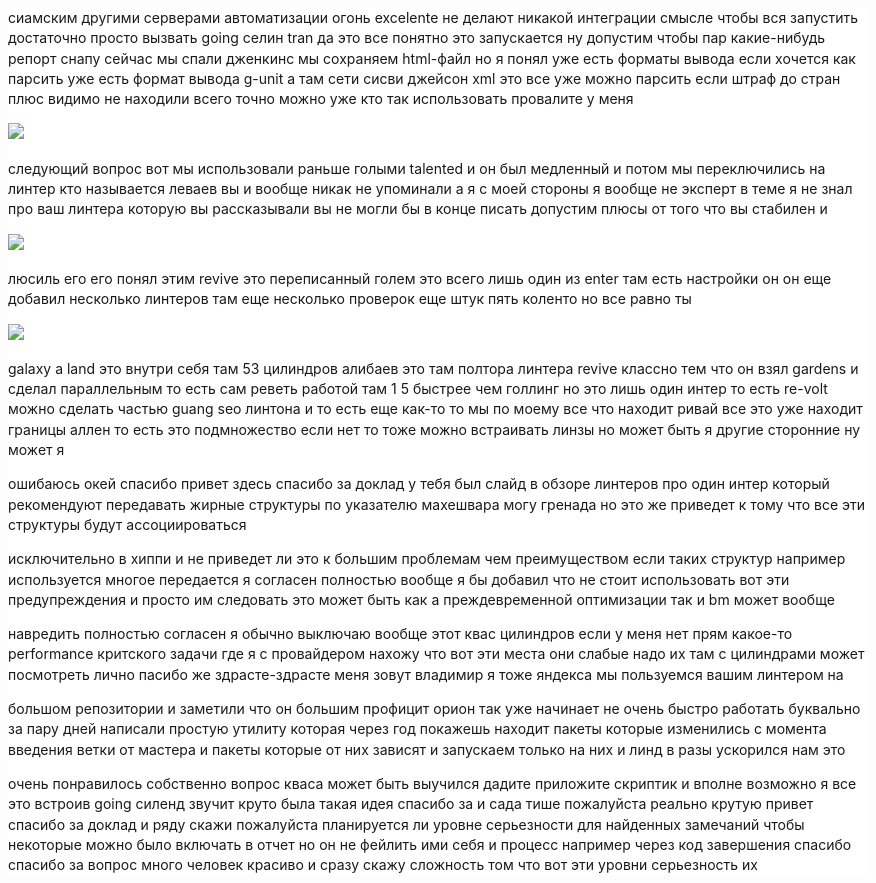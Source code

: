 сиамским другими серверами автоматизации огонь excelente не делают никакой интеграции смысле чтобы вся запустить достаточно просто вызвать going селин tran да это все понятно это запускается ну допустим чтобы пар какие-нибудь репорт снапу сейчас мы спали дженкинс мы сохраняем html-файл но я понял уже есть форматы вывода если хочется как парсить уже есть формат вывода g-unit а там сети сисви джейсон xml это все уже можно парсить если штраф до стран плюс видимо не находили всего точно можно уже кто так использовать провалите у меня 

![](https://habrastorage.org/webt/po/up/hj/pouphj7ed7qsrt8y9lmfmywq2vm.png)

следующий вопрос вот мы использовали раньше голыми talented и он был медленный и потом мы переключились на линтер кто называется леваев вы и вообще никак не упоминали а я с моей стороны я вообще не эксперт в теме я не знал про ваш линтера которую вы рассказывали вы не могли бы в конце писать допустим плюсы от того что вы стабилен и 

![](https://habrastorage.org/webt/lv/mf/3t/lvmf3thynimdndn2ftmxza-2a0o.png)

люсиль его его понял этим revive это переписанный голем это всего лишь один из enter там есть настройки он он еще добавил несколько линтеров там еще несколько проверок еще штук пять коленто но все равно ты 

![](https://habrastorage.org/webt/xc/ui/oz/xcuioz2pwqak8ercso3w8z2glc0.png)

galaxy a land это внутри себя там 53 цилиндров алибаев это там полтора линтера revive классно тем что он взял gardens и сделал параллельным то есть сам реветь работой там 1 5 быстрее чем голлинг но это лишь один интер то есть re-volt можно сделать частью guang seo линтона и то есть еще как-то то мы по моему все что находит ривай все это уже находит границы аллен то есть это подмножество если нет то тоже можно встраивать линзы но может быть я другие сторонние ну может я 

ошибаюсь окей спасибо привет здесь спасибо за доклад у тебя был слайд в обзоре линтеров про один интер который рекомендуют передавать жирные структуры по указателю махешвара могу гренада но это же приведет к тому что все эти структуры будут ассоциироваться 



исключительно в хиппи и не приведет ли это к большим проблемам чем преимуществом если таких структур например используется многое передается я согласен полностью вообще я бы добавил что не стоит использовать вот эти предупреждения и просто им следовать это может быть как а преждевременной оптимизации так и bm может вообще 



навредить полностью согласен я обычно выключаю вообще этот квас цилиндров если у меня нет прям какое-то performance критского задачи где я с провайдером нахожу что вот эти места они слабые надо их там с цилиндрами может посмотреть лично пасибо же здрасте-здрасте меня зовут владимир я тоже яндекса мы пользуемся вашим линтером на 

большом репозитории и заметили что он большим профицит орион так уже начинает не очень быстро работать буквально за пару дней написали простую утилиту которая через год покажешь находит пакеты которые изменились с момента введения ветки от мастера и пакеты которые от них зависят и запускаем только на них и линд в разы ускорился нам это 



очень понравилось собственно вопрос кваса может быть выучился дадите приложите скриптик и вполне возможно я все это встроив going силенд звучит круто была такая идея спасибо за и сада тише пожалуйста реально крутую привет спасибо за доклад и ряду скажи пожалуйста планируется ли уровне серьезности для найденных замечаний чтобы некоторые можно было включать в отчет но он не фейлить ими себя и процесс например через код завершения спасибо спасибо за вопрос много человек красиво и сразу скажу сложность том что вот эти уровни серьезность их 
